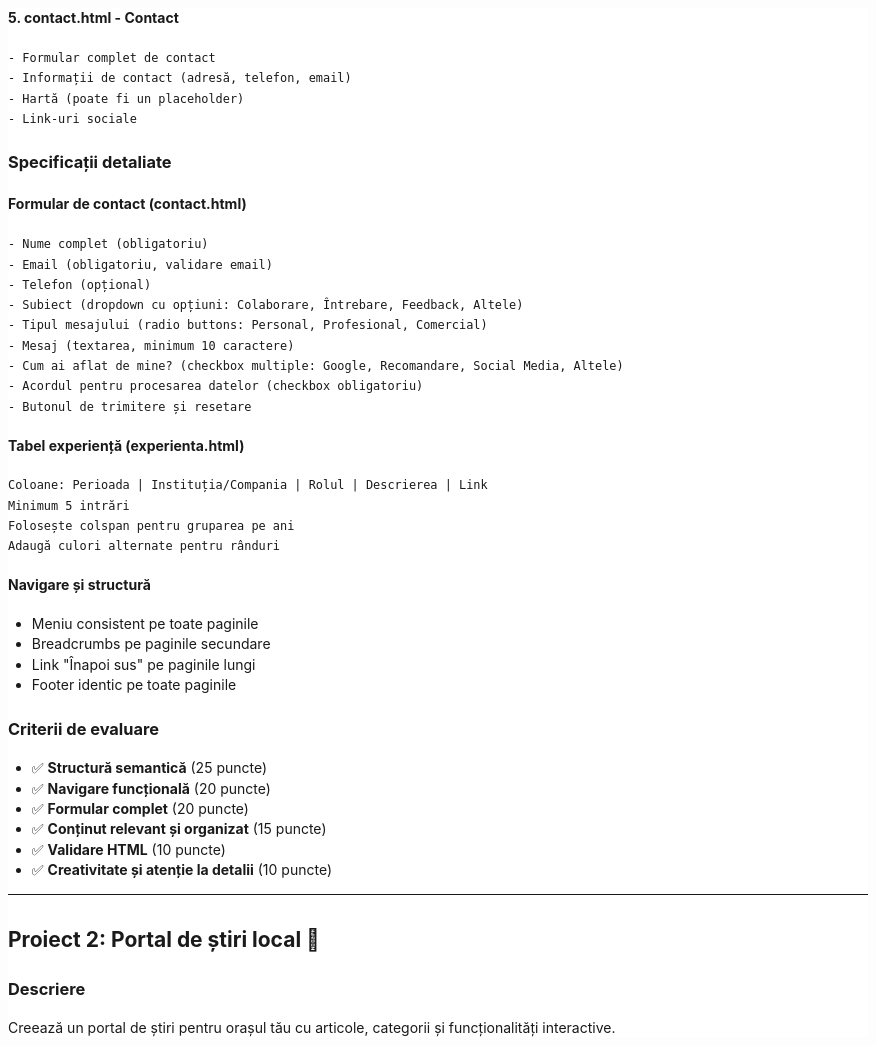 #### 5. contact.html - Contact
```
- Formular complet de contact
- Informații de contact (adresă, telefon, email)
- Hartă (poate fi un placeholder)
- Link-uri sociale
```

### Specificații detaliate

#### Formular de contact (contact.html)
```html
- Nume complet (obligatoriu)
- Email (obligatoriu, validare email)
- Telefon (opțional)
- Subiect (dropdown cu opțiuni: Colaborare, Întrebare, Feedback, Altele)
- Tipul mesajului (radio buttons: Personal, Profesional, Comercial)
- Mesaj (textarea, minimum 10 caractere)
- Cum ai aflat de mine? (checkbox multiple: Google, Recomandare, Social Media, Altele)
- Acordul pentru procesarea datelor (checkbox obligatoriu)
- Butonul de trimitere și resetare
```

#### Tabel experiență (experienta.html)
```
Coloane: Perioada | Instituția/Compania | Rolul | Descrierea | Link
Minimum 5 intrări
Folosește colspan pentru gruparea pe ani
Adaugă culori alternate pentru rânduri
```

#### Navigare și structură
- Meniu consistent pe toate paginile
- Breadcrumbs pe paginile secundare
- Link "Înapoi sus" pe paginile lungi
- Footer identic pe toate paginile

### Criterii de evaluare
- ✅ **Structură semantică** (25 puncte)
- ✅ **Navigare funcțională** (20 puncte)
- ✅ **Formular complet** (20 puncte)
- ✅ **Conținut relevant și organizat** (15 puncte)
- ✅ **Validare HTML** (10 puncte)
- ✅ **Creativitate și atenție la detalii** (10 puncte)

---

## Proiect 2: Portal de știri local 📰

### Descriere
Creează un portal de știri pentru orașul tău cu articole, categorii și funcționalități interactive.
